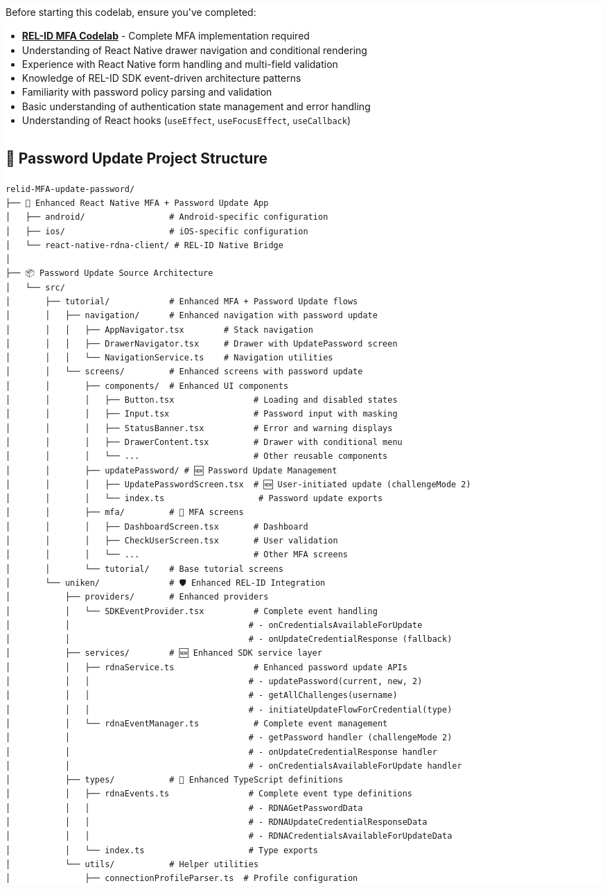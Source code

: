 Before starting this codelab, ensure you've completed:

- **[REL-ID MFA Codelab](https://codelab.uniken.com/codelabs/rn-mfa-activation-login-flow/index.html?index=..%2F..index#0)** - Complete MFA implementation required
- Understanding of React Native drawer navigation and conditional rendering
- Experience with React Native form handling and multi-field validation
- Knowledge of REL-ID SDK event-driven architecture patterns
- Familiarity with password policy parsing and validation
- Basic understanding of authentication state management and error handling
- Understanding of React hooks (`useEffect`, `useFocusEffect`, `useCallback`)

## 📁 Password Update Project Structure

```
relid-MFA-update-password/
├── 📱 Enhanced React Native MFA + Password Update App
│   ├── android/                 # Android-specific configuration
│   ├── ios/                     # iOS-specific configuration
│   └── react-native-rdna-client/ # REL-ID Native Bridge
│
├── 📦 Password Update Source Architecture
│   └── src/
│       ├── tutorial/            # Enhanced MFA + Password Update flows
│       │   ├── navigation/      # Enhanced navigation with password update
│       │   │   ├── AppNavigator.tsx        # Stack navigation
│       │   │   ├── DrawerNavigator.tsx     # Drawer with UpdatePassword screen
│       │   │   └── NavigationService.ts    # Navigation utilities
│       │   └── screens/         # Enhanced screens with password update
│       │       ├── components/  # Enhanced UI components
│       │       │   ├── Button.tsx                # Loading and disabled states
│       │       │   ├── Input.tsx                 # Password input with masking
│       │       │   ├── StatusBanner.tsx          # Error and warning displays
│       │       │   ├── DrawerContent.tsx         # Drawer with conditional menu
│       │       │   └── ...                       # Other reusable components
│       │       ├── updatePassword/ # 🆕 Password Update Management
│       │       │   ├── UpdatePasswordScreen.tsx  # 🆕 User-initiated update (challengeMode 2)
│       │       │   └── index.ts                   # Password update exports
│       │       ├── mfa/         # 🔐 MFA screens
│       │       │   ├── DashboardScreen.tsx       # Dashboard
│       │       │   ├── CheckUserScreen.tsx       # User validation
│       │       │   └── ...                       # Other MFA screens
│       │       └── tutorial/    # Base tutorial screens
│       └── uniken/              # 🛡️ Enhanced REL-ID Integration
│           ├── providers/       # Enhanced providers
│           │   └── SDKEventProvider.tsx          # Complete event handling
│           │                                    # - onCredentialsAvailableForUpdate
│           │                                    # - onUpdateCredentialResponse (fallback)
│           ├── services/        # 🆕 Enhanced SDK service layer
│           │   ├── rdnaService.ts                # Enhanced password update APIs
│           │   │                                # - updatePassword(current, new, 2)
│           │   │                                # - getAllChallenges(username)
│           │   │                                # - initiateUpdateFlowForCredential(type)
│           │   └── rdnaEventManager.ts           # Complete event management
│           │                                    # - getPassword handler (challengeMode 2)
│           │                                    # - onUpdateCredentialResponse handler
│           │                                    # - onCredentialsAvailableForUpdate handler
│           ├── types/           # 📝 Enhanced TypeScript definitions
│           │   ├── rdnaEvents.ts                # Complete event type definitions
│           │   │                                # - RDNAGetPasswordData
│           │   │                                # - RDNAUpdateCredentialResponseData
│           │   │                                # - RDNACredentialsAvailableForUpdateData
│           │   └── index.ts                     # Type exports
│           └── utils/           # Helper utilities
│               ├── connectionProfileParser.ts  # Profile configuration
```